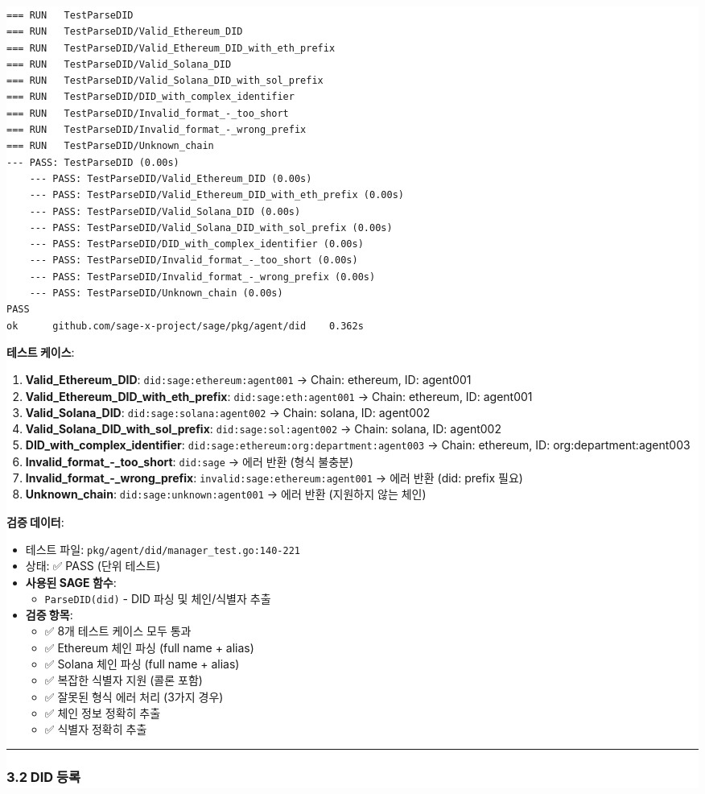 ```
=== RUN   TestParseDID
=== RUN   TestParseDID/Valid_Ethereum_DID
=== RUN   TestParseDID/Valid_Ethereum_DID_with_eth_prefix
=== RUN   TestParseDID/Valid_Solana_DID
=== RUN   TestParseDID/Valid_Solana_DID_with_sol_prefix
=== RUN   TestParseDID/DID_with_complex_identifier
=== RUN   TestParseDID/Invalid_format_-_too_short
=== RUN   TestParseDID/Invalid_format_-_wrong_prefix
=== RUN   TestParseDID/Unknown_chain
--- PASS: TestParseDID (0.00s)
    --- PASS: TestParseDID/Valid_Ethereum_DID (0.00s)
    --- PASS: TestParseDID/Valid_Ethereum_DID_with_eth_prefix (0.00s)
    --- PASS: TestParseDID/Valid_Solana_DID (0.00s)
    --- PASS: TestParseDID/Valid_Solana_DID_with_sol_prefix (0.00s)
    --- PASS: TestParseDID/DID_with_complex_identifier (0.00s)
    --- PASS: TestParseDID/Invalid_format_-_too_short (0.00s)
    --- PASS: TestParseDID/Invalid_format_-_wrong_prefix (0.00s)
    --- PASS: TestParseDID/Unknown_chain (0.00s)
PASS
ok  	github.com/sage-x-project/sage/pkg/agent/did	0.362s
```

**테스트 케이스**:

1. **Valid_Ethereum_DID**: `did:sage:ethereum:agent001` → Chain: ethereum, ID: agent001
2. **Valid_Ethereum_DID_with_eth_prefix**: `did:sage:eth:agent001` → Chain: ethereum, ID: agent001
3. **Valid_Solana_DID**: `did:sage:solana:agent002` → Chain: solana, ID: agent002
4. **Valid_Solana_DID_with_sol_prefix**: `did:sage:sol:agent002` → Chain: solana, ID: agent002
5. **DID_with_complex_identifier**: `did:sage:ethereum:org:department:agent003` → Chain: ethereum, ID: org:department:agent003
6. **Invalid_format_-_too_short**: `did:sage` → 에러 반환 (형식 불충분)
7. **Invalid_format_-_wrong_prefix**: `invalid:sage:ethereum:agent001` → 에러 반환 (did: prefix 필요)
8. **Unknown_chain**: `did:sage:unknown:agent001` → 에러 반환 (지원하지 않는 체인)

**검증 데이터**:
- 테스트 파일: `pkg/agent/did/manager_test.go:140-221`
- 상태: ✅ PASS (단위 테스트)
- **사용된 SAGE 함수**:
  - `ParseDID(did)` - DID 파싱 및 체인/식별자 추출
- **검증 항목**:
  - ✅ 8개 테스트 케이스 모두 통과
  - ✅ Ethereum 체인 파싱 (full name + alias)
  - ✅ Solana 체인 파싱 (full name + alias)
  - ✅ 복잡한 식별자 지원 (콜론 포함)
  - ✅ 잘못된 형식 에러 처리 (3가지 경우)
  - ✅ 체인 정보 정확히 추출
  - ✅ 식별자 정확히 추출

---

### 3.2 DID 등록
